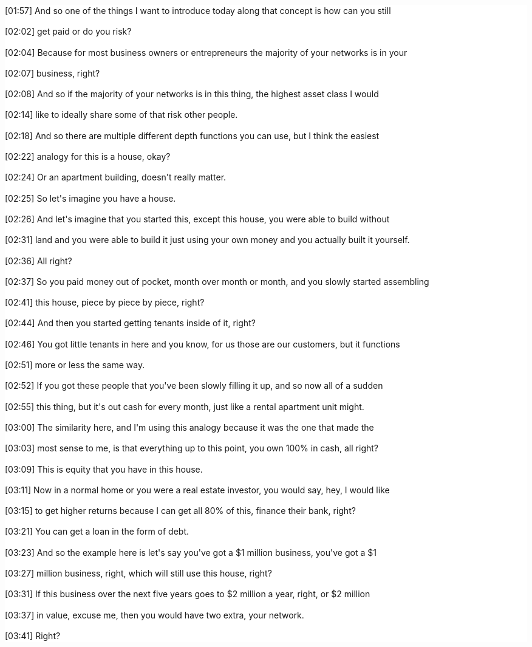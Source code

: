 [01:57] And so one of the things I want to introduce today along that concept is how can you still

[02:02] get paid or do you risk?

[02:04] Because for most business owners or entrepreneurs the majority of your networks is in your

[02:07] business, right?

[02:08] And so if the majority of your networks is in this thing, the highest asset class I would

[02:14] like to ideally share some of that risk other people.

[02:18] And so there are multiple different depth functions you can use, but I think the easiest

[02:22] analogy for this is a house, okay?

[02:24] Or an apartment building, doesn't really matter.

[02:25] So let's imagine you have a house.

[02:26] And let's imagine that you started this, except this house, you were able to build without

[02:31] land and you were able to build it just using your own money and you actually built it yourself.

[02:36] All right?

[02:37] So you paid money out of pocket, month over month or month, and you slowly started assembling

[02:41] this house, piece by piece by piece, right?

[02:44] And then you started getting tenants inside of it, right?

[02:46] You got little tenants in here and you know, for us those are our customers, but it functions

[02:51] more or less the same way.

[02:52] If you got these people that you've been slowly filling it up, and so now all of a sudden

[02:55] this thing, but it's out cash for every month, just like a rental apartment unit might.

[03:00] The similarity here, and I'm using this analogy because it was the one that made the

[03:03] most sense to me, is that everything up to this point, you own 100% in cash, all right?

[03:09] This is equity that you have in this house.

[03:11] Now in a normal home or you were a real estate investor, you would say, hey, I would like

[03:15] to get higher returns because I can get all 80% of this, finance their bank, right?

[03:21] You can get a loan in the form of debt.

[03:23] And so the example here is let's say you've got a $1 million business, you've got a $1

[03:27] million business, right, which will still use this house, right?

[03:31] If this business over the next five years goes to $2 million a year, right, or $2 million

[03:37] in value, excuse me, then you would have two extra, your network.

[03:41] Right?
